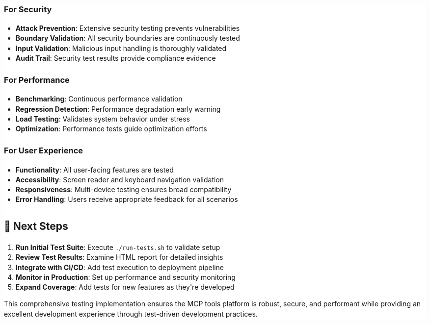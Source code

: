 ### For Security
- **Attack Prevention**: Extensive security testing prevents vulnerabilities
- **Boundary Validation**: All security boundaries are continuously tested
- **Input Validation**: Malicious input handling is thoroughly validated
- **Audit Trail**: Security test results provide compliance evidence

### For Performance
- **Benchmarking**: Continuous performance validation
- **Regression Detection**: Performance degradation early warning
- **Load Testing**: Validates system behavior under stress
- **Optimization**: Performance tests guide optimization efforts

### For User Experience
- **Functionality**: All user-facing features are tested
- **Accessibility**: Screen reader and keyboard navigation validation
- **Responsiveness**: Multi-device testing ensures broad compatibility
- **Error Handling**: Users receive appropriate feedback for all scenarios

## 🎯 Next Steps

1. **Run Initial Test Suite**: Execute `./run-tests.sh` to validate setup
2. **Review Test Results**: Examine HTML report for detailed insights
3. **Integrate with CI/CD**: Add test execution to deployment pipeline
4. **Monitor in Production**: Set up performance and security monitoring
5. **Expand Coverage**: Add tests for new features as they're developed

This comprehensive testing implementation ensures the MCP tools platform is robust, secure, and performant while providing an excellent development experience through test-driven development practices.